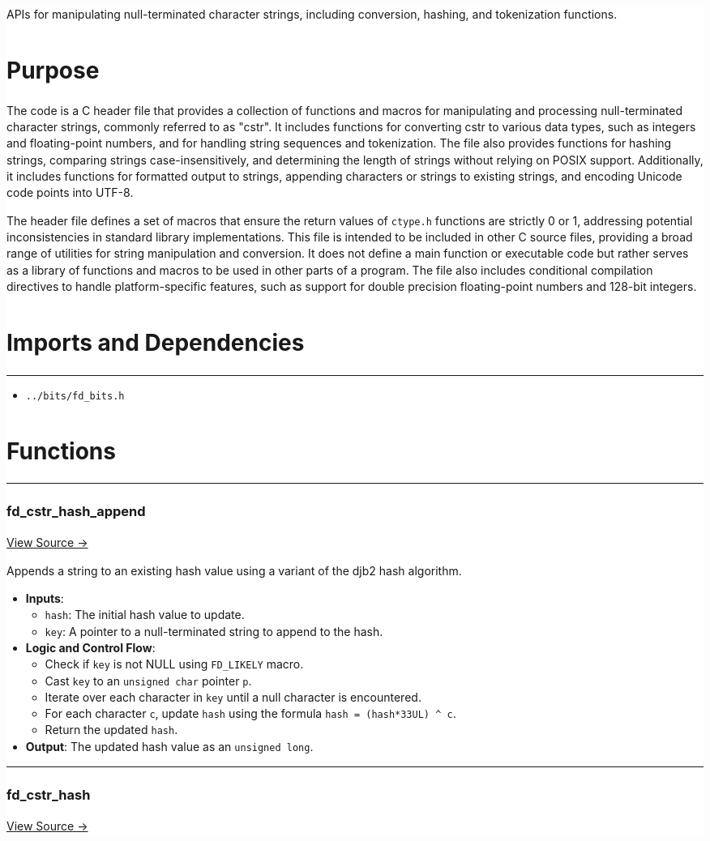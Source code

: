 




APIs for manipulating null-terminated character strings, including conversion, hashing, and tokenization functions.

# Purpose
The code is a C header file that provides a collection of functions and macros for manipulating and processing null-terminated character strings, commonly referred to as "cstr". It includes functions for converting cstr to various data types, such as integers and floating-point numbers, and for handling string sequences and tokenization. The file also provides functions for hashing strings, comparing strings case-insensitively, and determining the length of strings without relying on POSIX support. Additionally, it includes functions for formatted output to strings, appending characters or strings to existing strings, and encoding Unicode code points into UTF-8.

The header file defines a set of macros that ensure the return values of `ctype.h` functions are strictly 0 or 1, addressing potential inconsistencies in standard library implementations. This file is intended to be included in other C source files, providing a broad range of utilities for string manipulation and conversion. It does not define a main function or executable code but rather serves as a library of functions and macros to be used in other parts of a program. The file also includes conditional compilation directives to handle platform-specific features, such as support for double precision floating-point numbers and 128-bit integers.
# Imports and Dependencies

---
- `../bits/fd_bits.h`


# Functions

---
### fd\_cstr\_hash\_append
[View Source →](<../../../../../src/util/cstr/fd_cstr.h#L87>)

Appends a string to an existing hash value using a variant of the djb2 hash algorithm.
- **Inputs**:
    - ``hash``: The initial hash value to update.
    - ``key``: A pointer to a null-terminated string to append to the hash.
- **Logic and Control Flow**:
    - Check if `key` is not NULL using `FD_LIKELY` macro.
    - Cast `key` to an `unsigned char` pointer `p`.
    - Iterate over each character in `key` until a null character is encountered.
    - For each character `c`, update `hash` using the formula `hash = (hash*33UL) ^ c`.
    - Return the updated `hash`.
- **Output**: The updated hash value as an `unsigned long`.


---
### fd\_cstr\_hash
[View Source →](<../../../../../src/util/cstr/fd_cstr.h#L102>)
